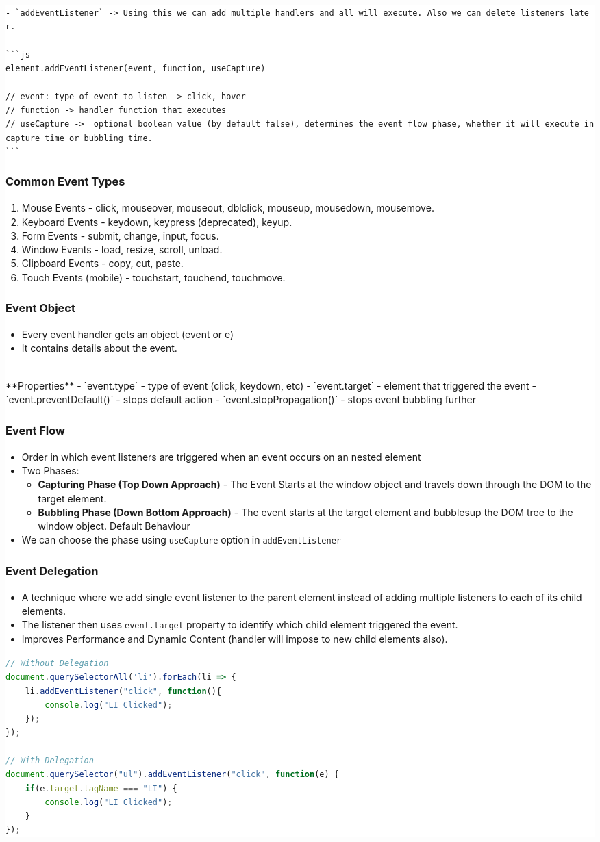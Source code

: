     - `addEventListener` -> Using this we can add multiple handlers and all will execute. Also we can delete listeners later.

    ```js
    element.addEventListener(event, function, useCapture)

    // event: type of event to listen -> click, hover
    // function -> handler function that executes
    // useCapture ->  optional boolean value (by default false), determines the event flow phase, whether it will execute in capture time or bubbling time.
    ```


### Common Event Types
1. Mouse Events - click, mouseover, mouseout, dblclick, mouseup, mousedown, mousemove.
2. Keyboard Events - keydown, keypress (deprecated), keyup.
3. Form Events - submit, change, input, focus.
4. Window Events - load, resize, scroll, unload.
5. Clipboard Events - copy, cut, paste.
6. Touch Events (mobile) - touchstart, touchend, touchmove.


### Event Object
- Every event handler gets an object (event or e)
- It contains details about the event.
<br>
**Properties**
- `event.type` - type of event (click, keydown, etc)
- `event.target` - element that triggered the event
- `event.preventDefault()` - stops default action
- `event.stopPropagation()` - stops event bubbling further


### Event Flow
- Order in which event listeners are triggered when an event occurs on an nested element
- Two Phases:
    - **Capturing Phase (Top Down Approach)** - The Event Starts at the window object and travels down through the DOM to the target element.
    - **Bubbling Phase (Down Bottom Approach)** - The event starts at the target element and bubblesup the DOM tree to the window object. Default Behaviour
- We can choose the phase using `useCapture` option in `addEventListener`


### Event Delegation
- A technique where we add single event listener to the parent element instead of adding multiple listeners to each of its child elements.
- The listener then uses `event.target` property to identify which child element triggered the event.
- Improves Performance and Dynamic Content (handler will impose to new child elements also).
```js
// Without Delegation
document.querySelectorAll('li').forEach(li => {
    li.addEventListener("click", function(){
        console.log("LI Clicked");
    });
});

// With Delegation
document.querySelector("ul").addEventListener("click", function(e) {
    if(e.target.tagName === "LI") {
        console.log("LI Clicked");
    }
});
```